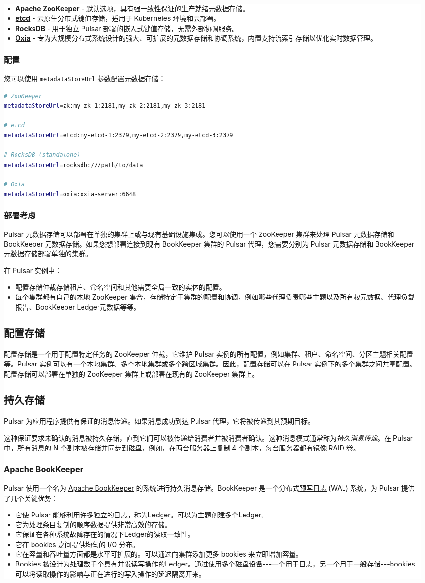 - **[Apache ZooKeeper](https://zookeeper.apache.org/)** - 默认选项，具有强一致性保证的生产就绪元数据存储。
- **[etcd](https://etcd.io/)** - 云原生分布式键值存储，适用于 Kubernetes 环境和云部署。
- **[RocksDB](http://rocksdb.org/)** - 用于独立 Pulsar 部署的嵌入式键值存储，无需外部协调服务。
- **[Oxia](https://github.com/oxia-db/oxia/)** - 专为大规模分布式系统设计的强大、可扩展的元数据存储和协调系统，内置支持流索引存储以优化实时数据管理。

### 配置

您可以使用 `metadataStoreUrl` 参数配置元数据存储：

```bash
# ZooKeeper
metadataStoreUrl=zk:my-zk-1:2181,my-zk-2:2181,my-zk-3:2181

# etcd
metadataStoreUrl=etcd:my-etcd-1:2379,my-etcd-2:2379,my-etcd-3:2379

# RocksDB (standalone)
metadataStoreUrl=rocksdb:///path/to/data

# Oxia
metadataStoreUrl=oxia:oxia-server:6648
```

### 部署考虑

Pulsar 元数据存储可以部署在单独的集群上或与现有基础设施集成。您可以使用一个 ZooKeeper 集群来处理 Pulsar 元数据存储和 BookKeeper 元数据存储。如果您想部署连接到现有 BookKeeper 集群的 Pulsar 代理，您需要分别为 Pulsar 元数据存储和 BookKeeper 元数据存储部署单独的集群。

在 Pulsar 实例中：

* 配置存储仲裁存储租户、命名空间和其他需要全局一致的实体的配置。
* 每个集群都有自己的本地 ZooKeeper 集合，存储特定于集群的配置和协调，例如哪些代理负责哪些主题以及所有权元数据、代理负载报告、BookKeeper Ledger元数据等等。

## 配置存储

配置存储是一个用于配置特定任务的 ZooKeeper 仲裁，它维护 Pulsar 实例的所有配置，例如集群、租户、命名空间、分区主题相关配置等。Pulsar 实例可以有一个本地集群、多个本地集群或多个跨区域集群。因此，配置存储可以在 Pulsar 实例下的多个集群之间共享配置。配置存储可以部署在单独的 ZooKeeper 集群上或部署在现有的 ZooKeeper 集群上。

## 持久存储

Pulsar 为应用程序提供有保证的消息传递。如果消息成功到达 Pulsar 代理，它将被传递到其预期目标。

这种保证要求未确认的消息被持久存储，直到它们可以被传递给消费者并被消费者确认。这种消息模式通常称为*持久消息传递*。在 Pulsar 中，所有消息的 N 个副本被存储并同步到磁盘，例如，在两台服务器上复制 4 个副本，每台服务器都有镜像 [RAID](https://en.wikipedia.org/wiki/RAID) 卷。

### Apache BookKeeper

Pulsar 使用一个名为 [Apache BookKeeper](http://bookkeeper.apache.org/) 的系统进行持久消息存储。BookKeeper 是一个分布式[预写日志](https://en.wikipedia.org/wiki/Write-ahead_logging) (WAL) 系统，为 Pulsar 提供了几个关键优势：

* 它使 Pulsar 能够利用许多独立的日志，称为[Ledger](#ledgers)。可以为主题创建多个Ledger。
* 它为处理条目复制的顺序数据提供非常高效的存储。
* 它保证在各种系统故障存在的情况下Ledger的读取一致性。
* 它在 bookies 之间提供均匀的 I/O 分布。
* 它在容量和吞吐量方面都是水平可扩展的。可以通过向集群添加更多 bookies 来立即增加容量。
* Bookies 被设计为处理数千个具有并发读写操作的Ledger。通过使用多个磁盘设备---一个用于日志，另一个用于一般存储---bookies 可以将读取操作的影响与正在进行的写入操作的延迟隔离开来。
